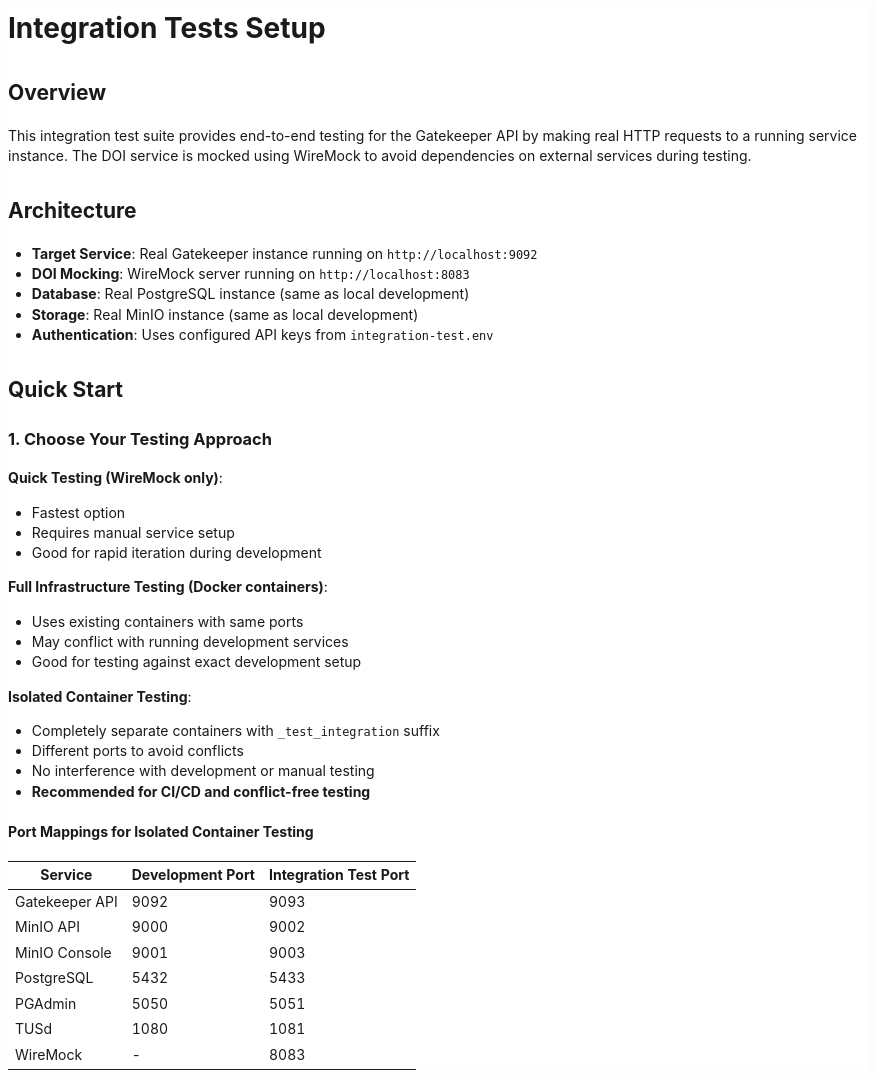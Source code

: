 # Integration Tests Setup

## Overview

This integration test suite provides end-to-end testing for the Gatekeeper API by making real HTTP requests to a running service instance. The DOI service is mocked using WireMock to avoid dependencies on external services during testing.

## Architecture

- **Target Service**: Real Gatekeeper instance running on `http://localhost:9092`
- **DOI Mocking**: WireMock server running on `http://localhost:8083`
- **Database**: Real PostgreSQL instance (same as local development)
- **Storage**: Real MinIO instance (same as local development)
- **Authentication**: Uses configured API keys from `integration-test.env`

## Quick Start

### 1. Choose Your Testing Approach

**Quick Testing (WireMock only)**: 
- Fastest option
- Requires manual service setup
- Good for rapid iteration during development

**Full Infrastructure Testing (Docker containers)**:
- Uses existing containers with same ports
- May conflict with running development services
- Good for testing against exact development setup

**Isolated Container Testing**:
- Completely separate containers with `_test_integration` suffix
- Different ports to avoid conflicts
- No interference with development or manual testing
- **Recommended for CI/CD and conflict-free testing**

#### Port Mappings for Isolated Container Testing

| Service | Development Port | Integration Test Port |
|---------|------------------|----------------------|
| Gatekeeper API | 9092 | 9093 |
| MinIO API | 9000 | 9002 |
| MinIO Console | 9001 | 9003 |
| PostgreSQL | 5432 | 5433 |
| PGAdmin | 5050 | 5051 |
| TUSd | 1080 | 1081 |
| WireMock | - | 8083 |
